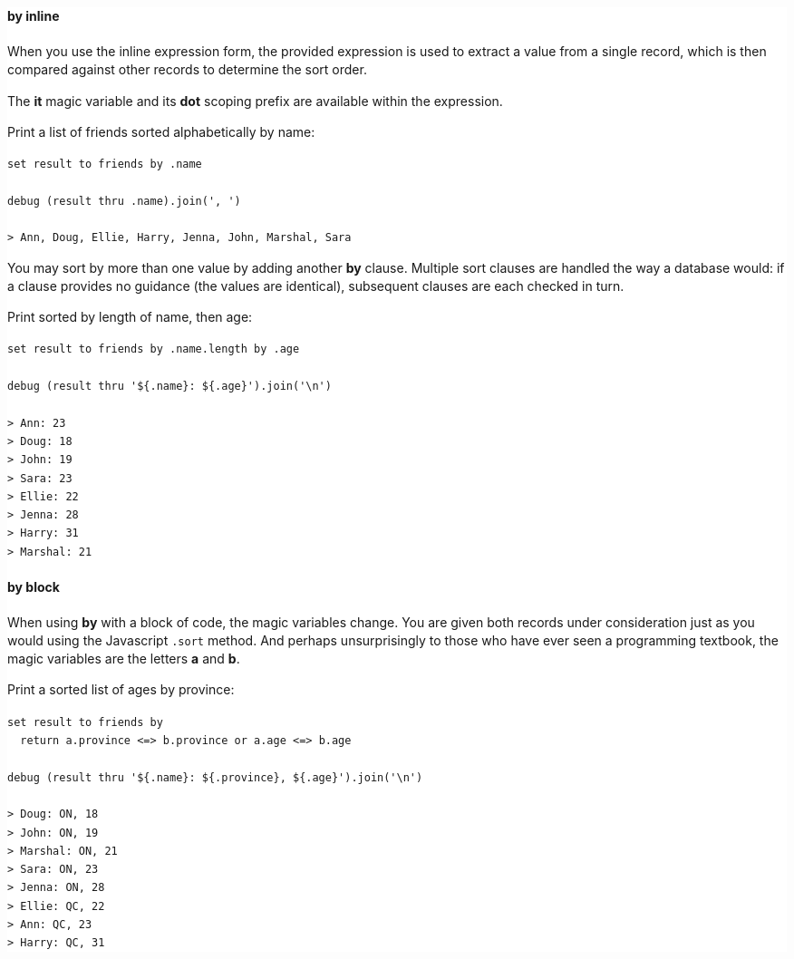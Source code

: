 #### by inline

When you use the inline expression form, the provided expression is used to extract a value from a single record, which is then compared against other records to determine the sort order.

The **it** magic variable and its **dot** scoping prefix are available within the expression.

Print a list of friends sorted alphabetically by name:

	set result to friends by .name
	
	debug (result thru .name).join(', ')
	
	> Ann, Doug, Ellie, Harry, Jenna, John, Marshal, Sara 

You may sort by more than one value by adding another **by** clause. Multiple sort clauses are handled the way a database would: if a clause provides no guidance (the values are identical), subsequent clauses are each checked in turn.

Print sorted by length of name, then age:

	set result to friends by .name.length by .age
	
	debug (result thru '${.name}: ${.age}').join('\n')
	
	> Ann: 23
	> Doug: 18
	> John: 19
	> Sara: 23
	> Ellie: 22
	> Jenna: 28
	> Harry: 31
	> Marshal: 21


#### by block

When using **by** with a block of code, the magic variables change. You are given both records under consideration just as you would using the Javascript `.sort` method. And perhaps unsurprisingly to those who have ever seen a programming textbook, the magic variables are the letters **a** and **b**.

Print a sorted list of ages by province:

	set result to friends by
	  return a.province <=> b.province or a.age <=> b.age
	
	debug (result thru '${.name}: ${.province}, ${.age}').join('\n')
	
	> Doug: ON, 18
	> John: ON, 19
	> Marshal: ON, 21
	> Sara: ON, 23
	> Jenna: ON, 28
	> Ellie: QC, 22
	> Ann: QC, 23
	> Harry: QC, 31

